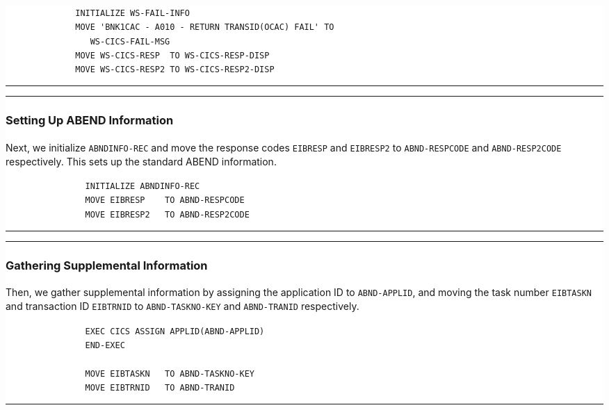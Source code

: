 ```cobol
              INITIALIZE WS-FAIL-INFO
              MOVE 'BNK1CAC - A010 - RETURN TRANSID(OCAC) FAIL' TO
                 WS-CICS-FAIL-MSG
              MOVE WS-CICS-RESP  TO WS-CICS-RESP-DISP
              MOVE WS-CICS-RESP2 TO WS-CICS-RESP2-DISP
```

---

</SwmSnippet>

<SwmSnippet path="/src/base/cobol_src/BNK1CAC.cbl" line="269">

---

### Setting Up ABEND Information

Next, we initialize <SwmToken path="src/base/cobol_src/BNK1CAC.cbl" pos="269:3:5" line-data="                INITIALIZE ABNDINFO-REC">`ABNDINFO-REC`</SwmToken> and move the response codes <SwmToken path="src/base/cobol_src/BNK1CAC.cbl" pos="270:3:3" line-data="                MOVE EIBRESP    TO ABND-RESPCODE">`EIBRESP`</SwmToken> and <SwmToken path="src/base/cobol_src/BNK1CAC.cbl" pos="271:3:3" line-data="                MOVE EIBRESP2   TO ABND-RESP2CODE">`EIBRESP2`</SwmToken> to <SwmToken path="src/base/cobol_src/BNK1CAC.cbl" pos="270:7:9" line-data="                MOVE EIBRESP    TO ABND-RESPCODE">`ABND-RESPCODE`</SwmToken> and <SwmToken path="src/base/cobol_src/BNK1CAC.cbl" pos="271:7:9" line-data="                MOVE EIBRESP2   TO ABND-RESP2CODE">`ABND-RESP2CODE`</SwmToken> respectively. This sets up the standard ABEND information.

```cobol
                INITIALIZE ABNDINFO-REC
                MOVE EIBRESP    TO ABND-RESPCODE
                MOVE EIBRESP2   TO ABND-RESP2CODE
```

---

</SwmSnippet>

<SwmSnippet path="/src/base/cobol_src/BNK1CAC.cbl" line="275">

---

### Gathering Supplemental Information

Then, we gather supplemental information by assigning the application ID to <SwmToken path="src/base/cobol_src/BNK1CAC.cbl" pos="275:9:11" line-data="                EXEC CICS ASSIGN APPLID(ABND-APPLID)">`ABND-APPLID`</SwmToken>, and moving the task number <SwmToken path="src/base/cobol_src/BNK1CAC.cbl" pos="278:3:3" line-data="                MOVE EIBTASKN   TO ABND-TASKNO-KEY">`EIBTASKN`</SwmToken> and transaction ID <SwmToken path="src/base/cobol_src/BNK1CAC.cbl" pos="279:3:3" line-data="                MOVE EIBTRNID   TO ABND-TRANID">`EIBTRNID`</SwmToken> to <SwmToken path="src/base/cobol_src/BNK1CAC.cbl" pos="278:7:11" line-data="                MOVE EIBTASKN   TO ABND-TASKNO-KEY">`ABND-TASKNO-KEY`</SwmToken> and <SwmToken path="src/base/cobol_src/BNK1CAC.cbl" pos="279:7:9" line-data="                MOVE EIBTRNID   TO ABND-TRANID">`ABND-TRANID`</SwmToken> respectively.

```cobol
                EXEC CICS ASSIGN APPLID(ABND-APPLID)
                END-EXEC

                MOVE EIBTASKN   TO ABND-TASKNO-KEY
                MOVE EIBTRNID   TO ABND-TRANID

```

---